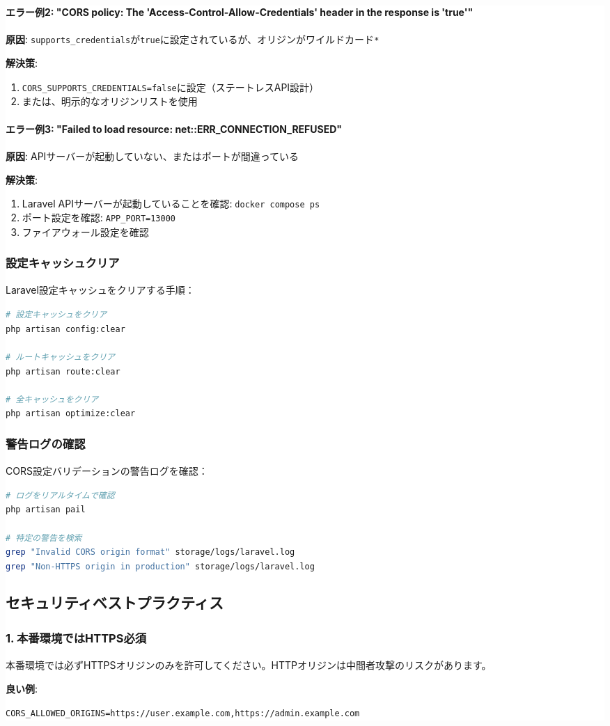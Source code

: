 #### エラー例2: "CORS policy: The 'Access-Control-Allow-Credentials' header in the response is 'true'"

**原因**: `supports_credentials`が`true`に設定されているが、オリジンがワイルドカード`*`

**解決策**:
1. `CORS_SUPPORTS_CREDENTIALS=false`に設定（ステートレスAPI設計）
2. または、明示的なオリジンリストを使用

#### エラー例3: "Failed to load resource: net::ERR_CONNECTION_REFUSED"

**原因**: APIサーバーが起動していない、またはポートが間違っている

**解決策**:
1. Laravel APIサーバーが起動していることを確認: `docker compose ps`
2. ポート設定を確認: `APP_PORT=13000`
3. ファイアウォール設定を確認

### 設定キャッシュクリア

Laravel設定キャッシュをクリアする手順：

```bash
# 設定キャッシュをクリア
php artisan config:clear

# ルートキャッシュをクリア
php artisan route:clear

# 全キャッシュをクリア
php artisan optimize:clear
```

### 警告ログの確認

CORS設定バリデーションの警告ログを確認：

```bash
# ログをリアルタイムで確認
php artisan pail

# 特定の警告を検索
grep "Invalid CORS origin format" storage/logs/laravel.log
grep "Non-HTTPS origin in production" storage/logs/laravel.log
```

## セキュリティベストプラクティス

### 1. 本番環境ではHTTPS必須

本番環境では必ずHTTPSオリジンのみを許可してください。HTTPオリジンは中間者攻撃のリスクがあります。

**良い例**:
```env
CORS_ALLOWED_ORIGINS=https://user.example.com,https://admin.example.com
```
